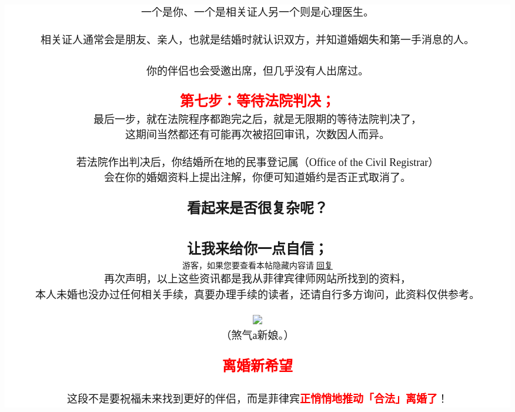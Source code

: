  </div> 
 <div align="center"> 
  <font face="微软雅黑"><font size="4">一个是你、一个是相关证人另一个则是心理医生。</font><br> <br> <font size="4">相关证人通常会是朋友、亲人，也就是结婚时就认识双方，并知道婚姻失和第一手消息的人。</font></font> 
 </div> 
 <div align="center"> 
  <font face="微软雅黑"><font size="4"><br> </font></font> 
 </div> 
 <div align="center"> 
  <font face="微软雅黑"><font size="4">你的伴侣也会受邀出席，但几乎没有人出席过。</font><br> <br> <font size="5"><font color="#ff0000"><strong>第七步：等待法院判决；</strong></font></font></font> 
 </div> 
 <div align="center"> 
  <font face="微软雅黑"><font size="4">最后一步，就在法院程序都跑完之后，就是无限期的等待法院判决了，</font></font> 
 </div> 
 <div align="center"> 
  <font face="微软雅黑"><font size="4">这期间当然都还有可能再次被招回审讯，次数因人而异。</font><br> <br> <font size="4">若法院作出判决后，你结婚所在地的民事登记属（Office of the Civil Registrar）</font></font> 
 </div> 
 <div align="center"> 
  <font face="微软雅黑"><font size="4">会在你的婚姻资料上提出注解，你便可知道婚约是否正式取消了。</font><br> <br> <strong><font size="5">看起来是否很复杂呢？</font></strong></font> 
 </div> 
 <div align="center"> 
  <font face="微软雅黑"><font size="5"><br> </font></font> 
 </div> 
 <div align="center"> 
  <font face="微软雅黑"><font size="5"><strong>让我来给你一点自信；</strong></font></font> 
 </div> 
 <div align="center"> 
  <div class="locked">
    游客，如果您要查看本帖隐藏内容请 
   <a href="forum.php?mod=post&amp;action=reply&amp;fid=2&amp;tid=547731" onclick="showWindow('reply', this.href)">回复</a> 
  </div> 
 </div> 
 <div align="center"> 
  <font face="微软雅黑"><font size="4">再次声明，以上这些资讯都是我从菲律宾律师网站所找到的资料，</font></font> 
 </div> 
 <div align="center"> 
  <font face="微软雅黑"><font size="4">本人未婚也没办过任何相关手续，真要办理手续的读者，还请自行多方询问，此资料仅供参考。</font><br> <br> </font> 
  <ignore_js_op> 
   <img aid="1325411" src="https://bbs.boniu123.cc/data/attachment/forum/202001/07/111820yftzt6fxf2be6o2e.jpg" zoomfile="data/attachment/forum/202001/07/111820yftzt6fxf2be6o2e.jpg" file="data/attachment/forum/202001/07/111820yftzt6fxf2be6o2e.jpg" width="500" inpost="1"> 
   <div class="tip tip_4 aimg_tip" id="aimg_1325411_menu" style="position: absolute; display: none" disautofocus="true"> 
    <div class="xs0"> 
     <p><strong>29094345807_600bd4ed84.jpg</strong> <em class="xg1">(48.25 KB, 下载次数: 0)</em></p> 
     <p> <a href="forum.php?mod=attachment&amp;aid=MTMyNTQxMXw4ZTJlYjZhYnwxNTc4NTI0MzI4fDB8NTQ3NzMx&amp;nothumb=yes" target="_blank">下载附件</a> &nbsp;<a href="javascript:;" onclick="showWindow(this.id, this.getAttribute('url'), 'get', 0);" id="savephoto_1325411" url="home.php?mod=spacecp&amp;ac=album&amp;op=saveforumphoto&amp;aid=1325411&amp;handlekey=savephoto_1325411">保存到相册</a> </p> 
     <p class="xg1 y"><span title="2020-1-7 11:18">前天&nbsp;11:18</span> 上传</p> 
    </div> 
    <div class="tip_horn"></div> 
   </div> 
  </ignore_js_op> 
  <font face="微软雅黑"><br> <font size="4">（煞气a新娘。）</font><br> <br> <font size="5"><font color="#ff0000"><strong>离婚新希望</strong></font></font></font> 
 </div> 
 <div align="center"> 
  <font face="微软雅黑"><font size="4"><br> 这段不是要祝福未来找到更好的伴侣，而是菲律宾<strong><font color="#ff0000">正悄悄地推动「合法」离婚了</font></strong>！</font></font> 
 </div> 